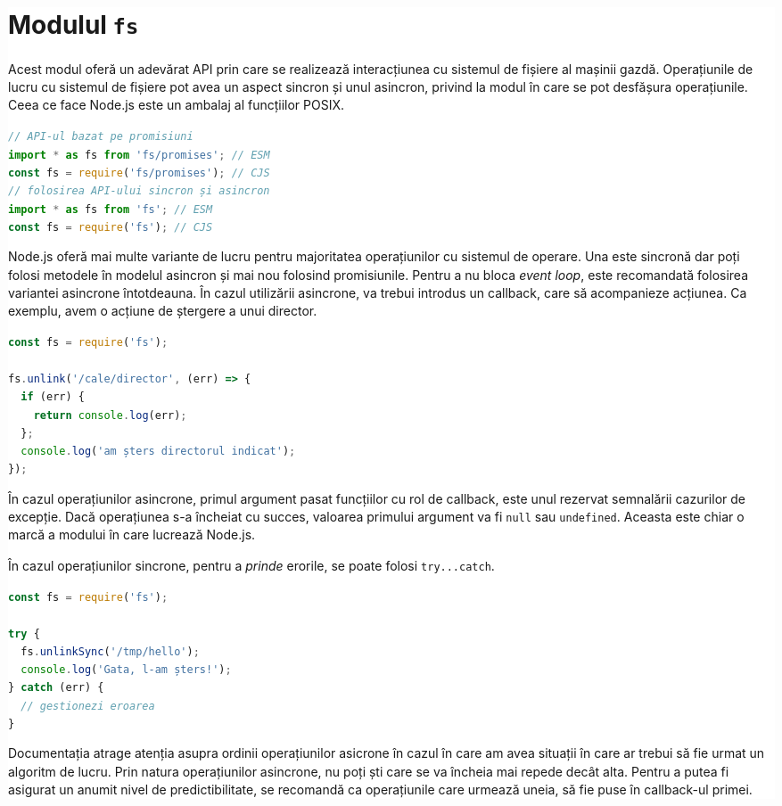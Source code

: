 # Modulul `fs`

Acest modul oferă un adevărat API prin care se realizează interacțiunea cu sistemul de fișiere al mașinii gazdă. Operațiunile de lucru cu sistemul de fișiere pot avea un aspect sincron și unul asincron, privind la modul în care se pot desfășura operațiunile. Ceea ce face Node.js este un ambalaj al funcțiilor POSIX.

```javascript
// API-ul bazat pe promisiuni
import * as fs from 'fs/promises'; // ESM
const fs = require('fs/promises'); // CJS
// folosirea API-ului sincron și asincron
import * as fs from 'fs'; // ESM
const fs = require('fs'); // CJS
```

Node.js oferă mai multe variante de lucru pentru majoritatea operațiunilor cu sistemul de operare. Una este sincronă dar poți folosi metodele în modelul asincron și mai nou folosind promisiunile. Pentru a nu bloca *event loop*, este recomandată folosirea variantei asincrone întotdeauna. În cazul utilizării asincrone, va trebui introdus un callback, care să acompanieze acțiunea. Ca exemplu, avem o acțiune de ștergere a unui director.

```javascript
const fs = require('fs');

fs.unlink('/cale/director', (err) => {
  if (err) {
    return console.log(err);
  };
  console.log('am șters directorul indicat');
});
```

În cazul operațiunilor asincrone, primul argument pasat funcțiilor cu rol de callback, este unul rezervat semnalării cazurilor de excepție. Dacă operațiunea s-a încheiat cu succes, valoarea primului argument va fi `null` sau `undefined`. Aceasta este chiar o marcă a modului în care lucrează Node.js.

În cazul operațiunilor sincrone, pentru a *prinde* erorile, se poate folosi `try...catch`.

```javascript
const fs = require('fs');

try {
  fs.unlinkSync('/tmp/hello');
  console.log('Gata, l-am șters!');
} catch (err) {
  // gestionezi eroarea
}
```

Documentația atrage atenția asupra ordinii operațiunilor asicrone în cazul în care am avea situații în care ar trebui să fie urmat un algoritm de lucru. Prin natura operațiunilor asincrone, nu poți ști care se va încheia mai repede decât alta. Pentru a putea fi asigurat un anumit nivel de predictibilitate, se recomandă ca operațiunile care urmează uneia, să fie puse în callback-ul primei.
